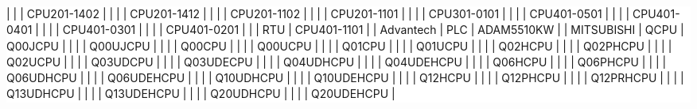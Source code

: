 |            |                       | CPU201-1402                                              |
|            |                       | CPU201-1412                                              |
|            |                       | CPU201-1102                                              |
|            |                       | CPU201-1101                                              |
|            |                       | CPU301-0101                                              |
|            |                       | CPU401-0501                                              |
|            |                       | CPU401-0401                                              |
|            |                       | CPU401-0301                                              |
|            |                       | CPU401-0201                                              |
|            | RTU                   | CPU401-1101                                              |
| Advantech  | PLC                   | ADAM5510KW                                               |
| MITSUBISHI | QCPU                  | Q00JCPU                                                  |
|            |                       | Q00UJCPU                                                 |
|            |                       | Q00CPU                                                   |
|            |                       | Q00UCPU                                                  |
|            |                       | Q01CPU                                                   |
|            |                       | Q01UCPU                                                  |
|            |                       | Q02HCPU                                                  |
|            |                       | Q02PHCPU                                                 |
|            |                       | Q02UCPU                                                  |
|            |                       | Q03UDCPU                                                 |
|            |                       | Q03UDECPU                                                |
|            |                       | Q04UDHCPU                                                |
|            |                       | Q04UDEHCPU                                               |
|            |                       | Q06HCPU                                                  |
|            |                       | Q06PHCPU                                                 |
|            |                       | Q06UDHCPU                                                |
|            |                       | Q06UDEHCPU                                               |
|            |                       | Q10UDHCPU                                                |
|            |                       | Q10UDEHCPU                                               |
|            |                       | Q12HCPU                                                  |
|            |                       | Q12PHCPU                                                 |
|            |                       | Q12PRHCPU                                                |
|            |                       | Q13UDHCPU                                                |
|            |                       | Q13UDEHCPU                                               |
|            |                       | Q20UDHCPU                                                |
|            |                       | Q20UDEHCPU                                               |